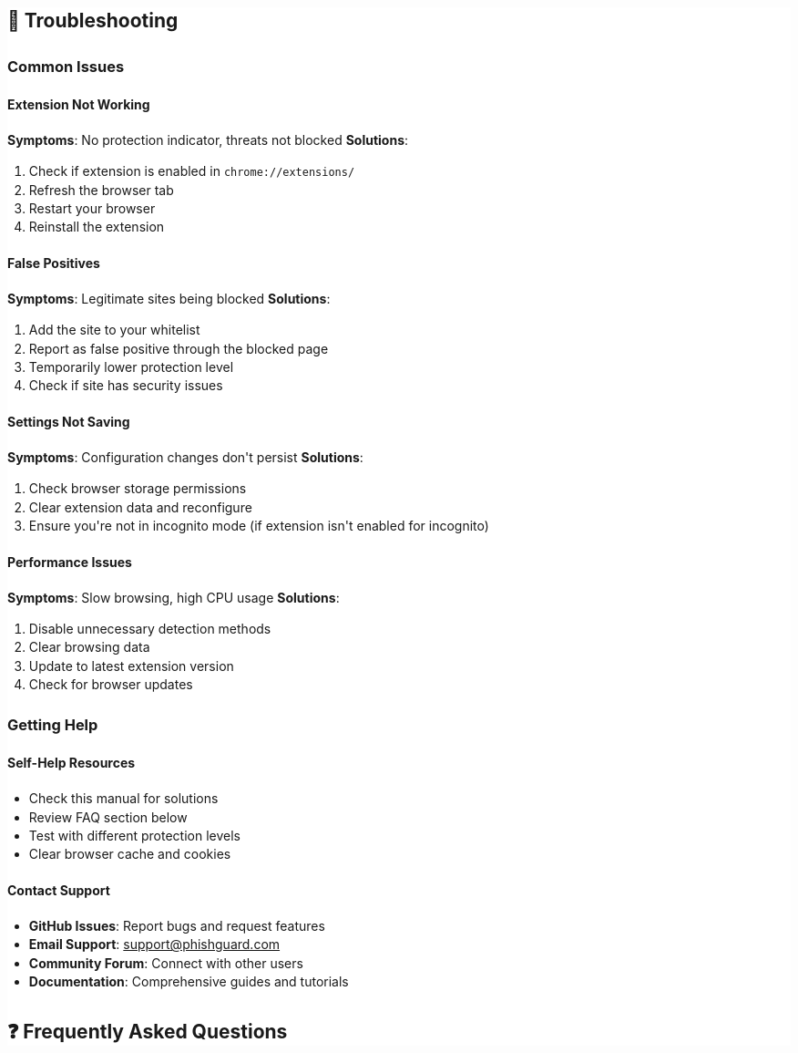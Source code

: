 ## 🔧 Troubleshooting

### Common Issues

#### Extension Not Working
**Symptoms**: No protection indicator, threats not blocked
**Solutions**:
1. Check if extension is enabled in `chrome://extensions/`
2. Refresh the browser tab
3. Restart your browser
4. Reinstall the extension

#### False Positives
**Symptoms**: Legitimate sites being blocked
**Solutions**:
1. Add the site to your whitelist
2. Report as false positive through the blocked page
3. Temporarily lower protection level
4. Check if site has security issues

#### Settings Not Saving
**Symptoms**: Configuration changes don't persist
**Solutions**:
1. Check browser storage permissions
2. Clear extension data and reconfigure
3. Ensure you're not in incognito mode (if extension isn't enabled for incognito)

#### Performance Issues
**Symptoms**: Slow browsing, high CPU usage
**Solutions**:
1. Disable unnecessary detection methods
2. Clear browsing data
3. Update to latest extension version
4. Check for browser updates

### Getting Help

#### Self-Help Resources
- Check this manual for solutions
- Review FAQ section below
- Test with different protection levels
- Clear browser cache and cookies

#### Contact Support
- **GitHub Issues**: Report bugs and request features
- **Email Support**: support@phishguard.com
- **Community Forum**: Connect with other users
- **Documentation**: Comprehensive guides and tutorials

## ❓ Frequently Asked Questions
